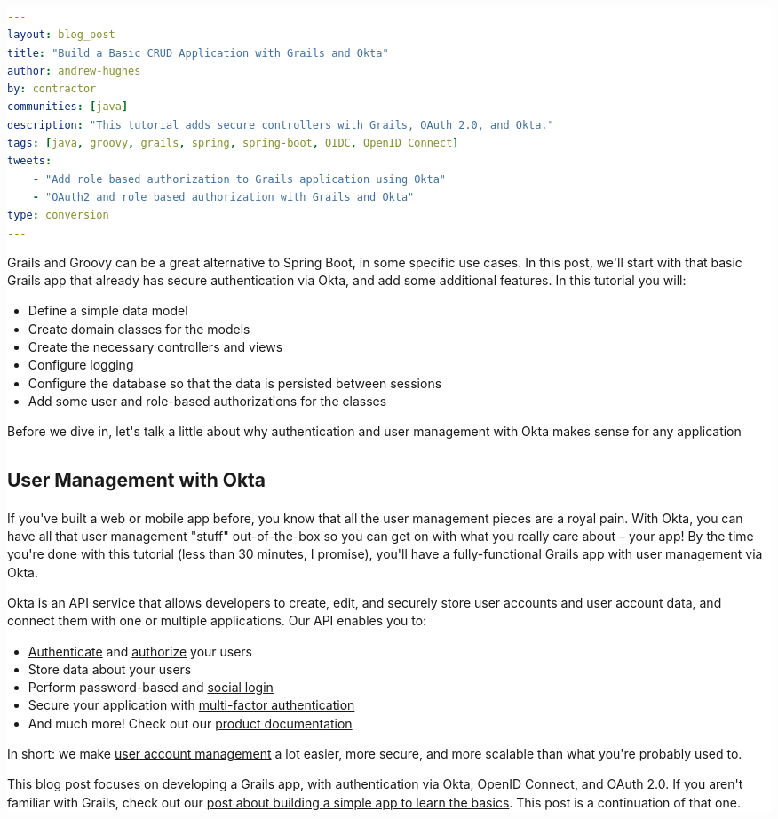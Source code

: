```yaml
---
layout: blog_post
title: "Build a Basic CRUD Application with Grails and Okta"
author: andrew-hughes
by: contractor
communities: [java]
description: "This tutorial adds secure controllers with Grails, OAuth 2.0, and Okta."
tags: [java, groovy, grails, spring, spring-boot, OIDC, OpenID Connect]
tweets:
    - "Add role based authorization to Grails application using Okta"
    - "OAuth2 and role based authorization with Grails and Okta"
type: conversion
---
```


Grails and Groovy can be a great alternative to Spring Boot, in some specific use cases. In this post, we'll start with that basic Grails app that already has secure authentication via Okta, and add some additional features. In this tutorial you will:

* Define a simple data model
* Create domain classes for the  models
* Create the necessary controllers and views
* Configure logging
* Configure the database so that the data is persisted between sessions
* Add some user and role-based authorizations for the classes

Before we dive in, let's talk a little about why authentication and user management with Okta makes sense for any application

## User Management with Okta

If you've built a web or mobile app before, you know that all the user management pieces are a royal pain. With Okta, you can have all that user management "stuff" out-of-the-box so you can get on with what you really care about – your app! By the time you're done with this tutorial (less than 30 minutes, I promise), you'll have a fully-functional Grails app with user management via Okta.

Okta is an API service that allows developers to create, edit, and securely store user accounts and user account data, and connect them with one or multiple applications. Our API enables you to:

* [Authenticate](https://developer.okta.com/product/authentication/) and [authorize](https://developer.okta.com/product/authorization/) your users
* Store data about your users
* Perform password-based and [social login](/authentication-guide/social-login/)
* Secure your application with [multi-factor authentication](/use_cases/mfa/)
* And much more! Check out our [product documentation](/documentation/)

In short: we make [user account management](https://developer.okta.com/product/user-management/) a lot easier, more secure, and more scalable than what you're probably used to.

This blog post focuses on developing a Grails app, with authentication via Okta, OpenID Connect, and OAuth 2.0. If you aren't familiar with Grails, check out our [post about building a simple app to learn the basics](/blog/2018/04/19/okta-with-grails). This post is a continuation of that one.
